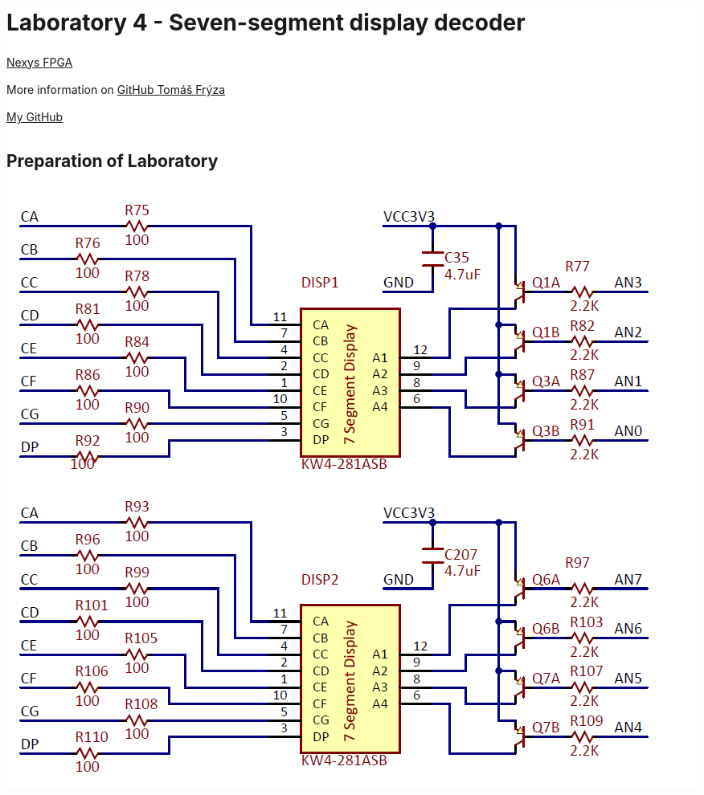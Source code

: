 # Laboratory 4 - Seven-segment display decoder

[Nexys FPGA](https://reference.digilentinc.com/reference/programmable-logic/nexys-a7/start)

More information on [GitHub Tomáš Frýza](https://github.com/tomas-fryza/Digital-electronics-1/tree/master/Labs/04-segment)

[My GitHub](https://github.com/PetrDockalik/Digital-electronics-1)

## Preparation of Laboratory

![and_gates](Images/schema.PNG)